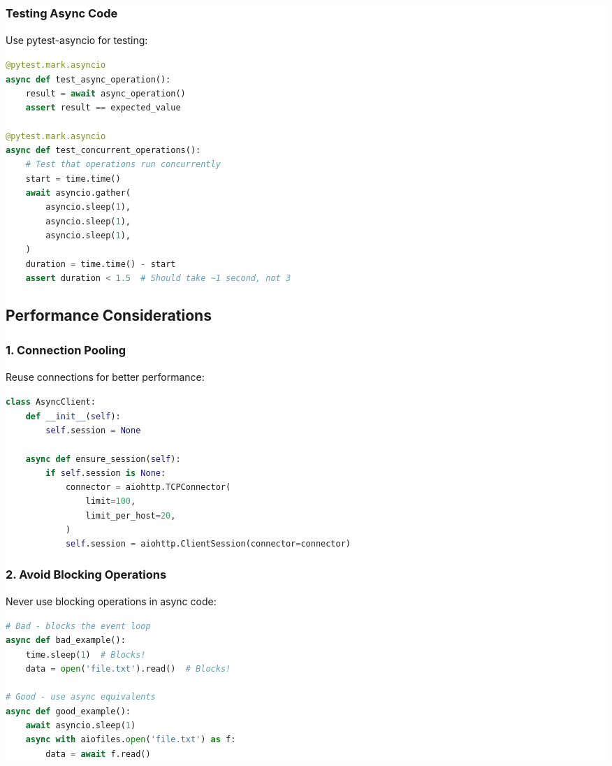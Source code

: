 ```python
```

### Testing Async Code

Use pytest-asyncio for testing:

```python
@pytest.mark.asyncio
async def test_async_operation():
    result = await async_operation()
    assert result == expected_value
    
@pytest.mark.asyncio
async def test_concurrent_operations():
    # Test that operations run concurrently
    start = time.time()
    await asyncio.gather(
        asyncio.sleep(1),
        asyncio.sleep(1),
        asyncio.sleep(1),
    )
    duration = time.time() - start
    assert duration < 1.5  # Should take ~1 second, not 3
```

## Performance Considerations

### 1. Connection Pooling

Reuse connections for better performance:

```python
class AsyncClient:
    def __init__(self):
        self.session = None
        
    async def ensure_session(self):
        if self.session is None:
            connector = aiohttp.TCPConnector(
                limit=100,
                limit_per_host=20,
            )
            self.session = aiohttp.ClientSession(connector=connector)
```

### 2. Avoid Blocking Operations

Never use blocking operations in async code:

```python
# Bad - blocks the event loop
async def bad_example():
    time.sleep(1)  # Blocks!
    data = open('file.txt').read()  # Blocks!
    
# Good - use async equivalents
async def good_example():
    await asyncio.sleep(1)
    async with aiofiles.open('file.txt') as f:
        data = await f.read()
```
